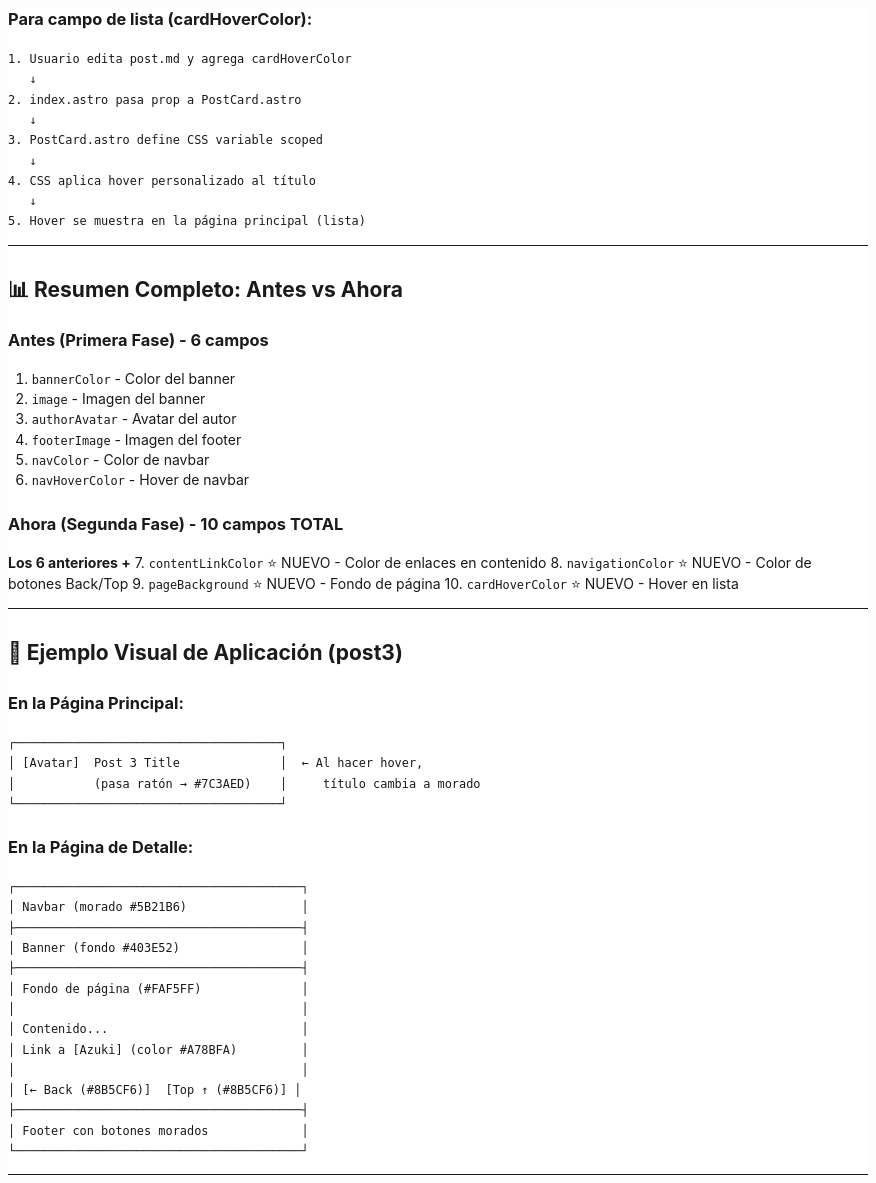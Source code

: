 ### Para campo de lista (cardHoverColor):
```
1. Usuario edita post.md y agrega cardHoverColor
   ↓
2. index.astro pasa prop a PostCard.astro
   ↓
3. PostCard.astro define CSS variable scoped
   ↓
4. CSS aplica hover personalizado al título
   ↓
5. Hover se muestra en la página principal (lista)
```

---

## 📊 Resumen Completo: Antes vs Ahora

### Antes (Primera Fase) - 6 campos
1. `bannerColor` - Color del banner
2. `image` - Imagen del banner
3. `authorAvatar` - Avatar del autor
4. `footerImage` - Imagen del footer
5. `navColor` - Color de navbar
6. `navHoverColor` - Hover de navbar

### Ahora (Segunda Fase) - 10 campos TOTAL
**Los 6 anteriores +**
7. `contentLinkColor` ⭐ NUEVO - Color de enlaces en contenido
8. `navigationColor` ⭐ NUEVO - Color de botones Back/Top
9. `pageBackground` ⭐ NUEVO - Fondo de página
10. `cardHoverColor` ⭐ NUEVO - Hover en lista

---

## 🎨 Ejemplo Visual de Aplicación (post3)

### En la Página Principal:
```
┌─────────────────────────────────────┐
│ [Avatar]  Post 3 Title              │  ← Al hacer hover,
│           (pasa ratón → #7C3AED)    │     título cambia a morado
└─────────────────────────────────────┘
```

### En la Página de Detalle:
```
┌────────────────────────────────────────┐
│ Navbar (morado #5B21B6)                │
├────────────────────────────────────────┤
│ Banner (fondo #403E52)                 │
├────────────────────────────────────────┤
│ Fondo de página (#FAF5FF)              │
│                                        │
│ Contenido...                           │
│ Link a [Azuki] (color #A78BFA)         │
│                                        │
│ [← Back (#8B5CF6)]  [Top ↑ (#8B5CF6)] │
├────────────────────────────────────────┤
│ Footer con botones morados             │
└────────────────────────────────────────┘
```

---